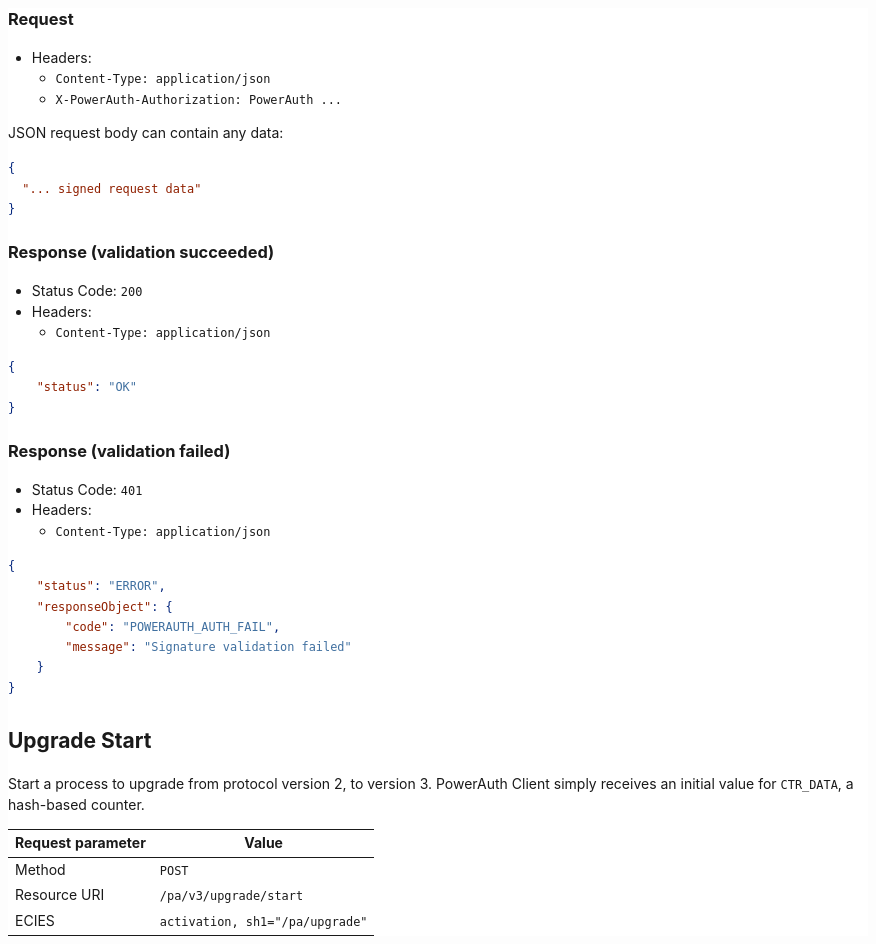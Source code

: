 ### Request

- Headers:
    - `Content-Type: application/json`
    - `X-PowerAuth-Authorization: PowerAuth ...`

JSON request body can contain any data:
```json
{ 
  "... signed request data"
}
```

### Response (validation succeeded)

- Status Code: `200`
- Headers:
    - `Content-Type: application/json`

```json
{
    "status": "OK"
}
```

### Response (validation failed)

- Status Code: `401`
- Headers:
    - `Content-Type: application/json`

```json
{
    "status": "ERROR",
    "responseObject": {
        "code": "POWERAUTH_AUTH_FAIL",
        "message": "Signature validation failed"
    }
}
```


## Upgrade Start

Start a process to upgrade from protocol version 2, to version 3. PowerAuth Client simply receives an initial value for `CTR_DATA`, a hash-based counter.

| Request parameter | Value                       |
| ----------------- | --------------------------- |
| Method            | `POST`                      |
| Resource URI      | `/pa/v3/upgrade/start`      |
| ECIES             | `activation, sh1="/pa/upgrade"` |

